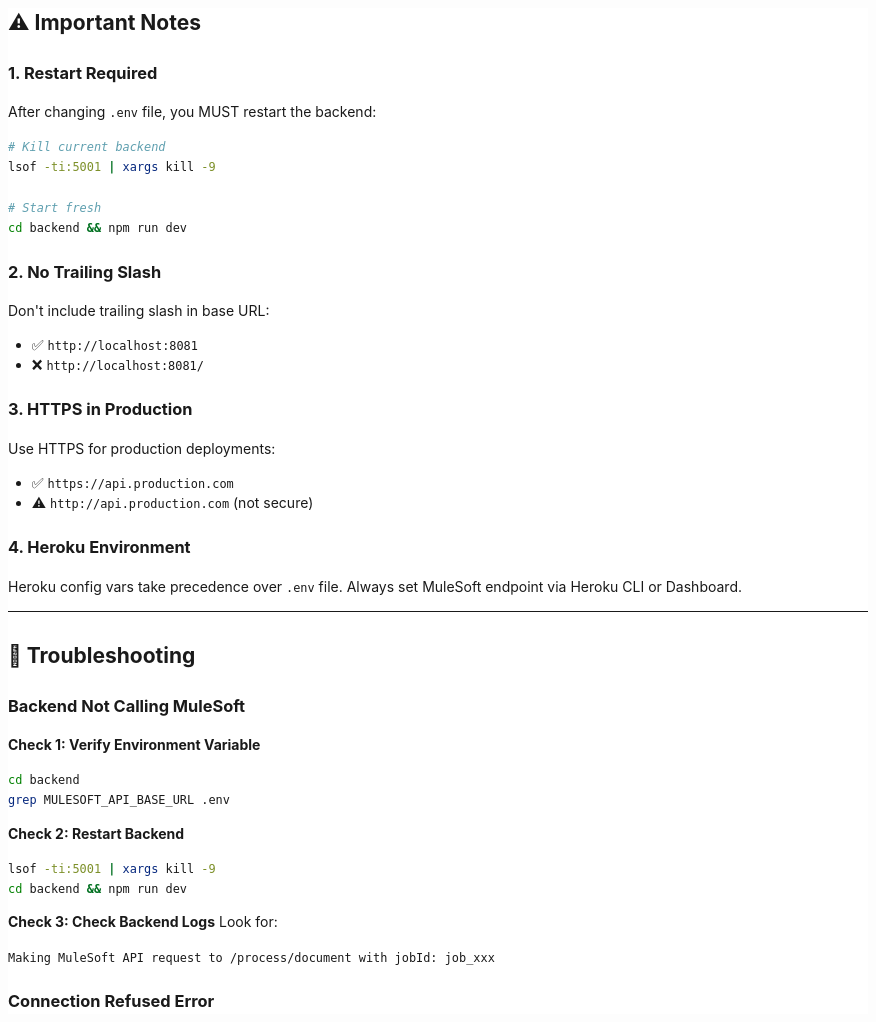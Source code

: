 
## ⚠️ Important Notes

### 1. **Restart Required**
After changing `.env` file, you MUST restart the backend:
```bash
# Kill current backend
lsof -ti:5001 | xargs kill -9

# Start fresh
cd backend && npm run dev
```

### 2. **No Trailing Slash**
Don't include trailing slash in base URL:
- ✅ `http://localhost:8081`
- ❌ `http://localhost:8081/`

### 3. **HTTPS in Production**
Use HTTPS for production deployments:
- ✅ `https://api.production.com`
- ⚠️ `http://api.production.com` (not secure)

### 4. **Heroku Environment**
Heroku config vars take precedence over `.env` file.
Always set MuleSoft endpoint via Heroku CLI or Dashboard.

---

## 🔧 Troubleshooting

### Backend Not Calling MuleSoft

**Check 1: Verify Environment Variable**
```bash
cd backend
grep MULESOFT_API_BASE_URL .env
```

**Check 2: Restart Backend**
```bash
lsof -ti:5001 | xargs kill -9
cd backend && npm run dev
```

**Check 3: Check Backend Logs**
Look for:
```
Making MuleSoft API request to /process/document with jobId: job_xxx
```

### Connection Refused Error
